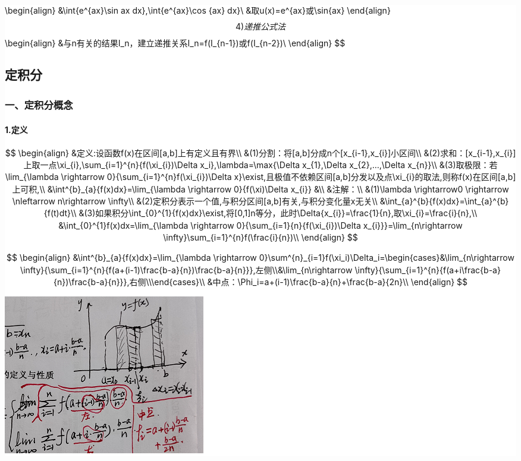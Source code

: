 \begin{align}
&\int{e^{ax}\sin ax dx},\int{e^{ax}\cos {ax} dx}\\
&取u(x)=e^{ax}或\sin{ax}
\end{align}
$$
4)递推公式法
$$
\begin{align}
&与n有关的结果I_n，建立递推关系I_n=f(I_{n-1})或f(I_{n-2})\\
\end{align}
$$

## 定积分

### 一、定积分概念

#### 1.定义

$$
\begin{align}
&定义:设函数f(x)在区间[a,b]上有定义且有界\\
&(1)分割：将[a,b]分成n个[x_{i-1},x_{i}]小区间\\
&(2)求和：[x_{i-1},x_{i}]上取一点\xi_{i},\sum_{i=1}^{n}{f(\xi_{i})\Delta x_i},\lambda=\max{\Delta x_{1},\Delta x_{2},...,\Delta x_{n}}\\
&(3)取极限：若\lim_{\lambda \rightarrow 0}{\sum_{i=1}^{n}f(\xi_{i})\Delta x}\exist,且极值不依赖区间[a,b]分发以及点\xi_{i}的取法,则称f(x)在区间[a,b]上可积,\\
&\int^{b}_{a}{f(x)dx}=\lim_{\lambda \rightarrow 0}{f(\xi)\Delta x_{i}}
&\\
&注解：\\
&(1)\lambda \rightarrow0 \rightarrow \nleftarrow n\rightarrow \infty\\
&(2)定积分表示一个值,与积分区间[a,b]有关,与积分变化量x无关\\
&\int_{a}^{b}{f(x)dx}=\int_{a}^{b}{f(t)dt}\\
&(3)如果积分\int_{0}^{1}{f(x)dx}\exist,将[0,1]n等分，此时\Delta{x_{i}}=\frac{1}{n},取\xi_{i}=\frac{i}{n},\\
&\int_{0}^{1}f(x)dx=\lim_{\lambda \rightarrow 0}{\sum_{i=1}{n}{f(\xi_{i})\Delta x_{i}}}=\lim_{n\rightarrow \infty}\sum_{i=1}^{n}f(\frac{i}{n})\\
\end{align}
$$

$$
\begin{align}
&\int^{b}_{a}{f(x)dx}=\lim_{\lambda \rightarrow 0}\sum^{n}_{i=1}f(\xi_i)\Delta_i=\begin{cases}&\lim_{n\rightarrow \infty}{\sum_{i=1}^{n}{f(a+(i-1)\frac{b-a}{n})\frac{b-a}{n}}},左侧\\&\lim_{n\rightarrow \infty}{\sum_{i=1}^{n}{f(a+i\frac{b-a}{n})\frac{b-a}{n}}},右侧\\\end{cases}\\
&中点：\Phi_i=a+(i-1)\frac{b-a}{n}+\frac{b-a}{2n}\\
\end{align}
$$

![image-20210613172601984](/images/image-20210613172601984.jpg)
